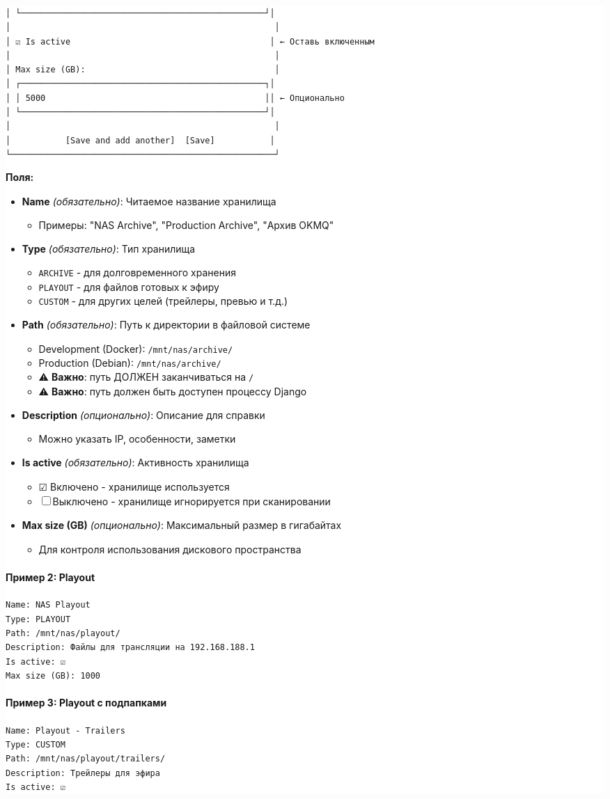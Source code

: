 ```
│ └─────────────────────────────────────────────────┘│
│                                                     │
│ ☑ Is active                                        │ ← Оставь включенным
│                                                     │
│ Max size (GB):                                      │
│ ┌─────────────────────────────────────────────────┐│
│ │ 5000                                            ││ ← Опционально
│ └─────────────────────────────────────────────────┘│
│                                                     │
│           [Save and add another]  [Save]           │
└─────────────────────────────────────────────────────┘
```

**Поля:**
- **Name** *(обязательно)*: Читаемое название хранилища
  - Примеры: "NAS Archive", "Production Archive", "Архив OKMQ"
  
- **Type** *(обязательно)*: Тип хранилища
  - `ARCHIVE` - для долговременного хранения
  - `PLAYOUT` - для файлов готовых к эфиру
  - `CUSTOM` - для других целей (трейлеры, превью и т.д.)
  
- **Path** *(обязательно)*: Путь к директории в файловой системе
  - Development (Docker): `/mnt/nas/archive/`
  - Production (Debian): `/mnt/nas/archive/`
  - ⚠️ **Важно**: путь ДОЛЖЕН заканчиваться на `/`
  - ⚠️ **Важно**: путь должен быть доступен процессу Django
  
- **Description** *(опционально)*: Описание для справки
  - Можно указать IP, особенности, заметки
  
- **Is active** *(обязательно)*: Активность хранилища
  - ☑ Включено - хранилище используется
  - ☐ Выключено - хранилище игнорируется при сканировании
  
- **Max size (GB)** *(опционально)*: Максимальный размер в гигабайтах
  - Для контроля использования дискового пространства

#### Пример 2: Playout

```
Name: NAS Playout
Type: PLAYOUT
Path: /mnt/nas/playout/
Description: Файлы для трансляции на 192.168.188.1
Is active: ☑
Max size (GB): 1000
```

#### Пример 3: Playout с подпапками

```
Name: Playout - Trailers
Type: CUSTOM
Path: /mnt/nas/playout/trailers/
Description: Трейлеры для эфира
Is active: ☑
```
